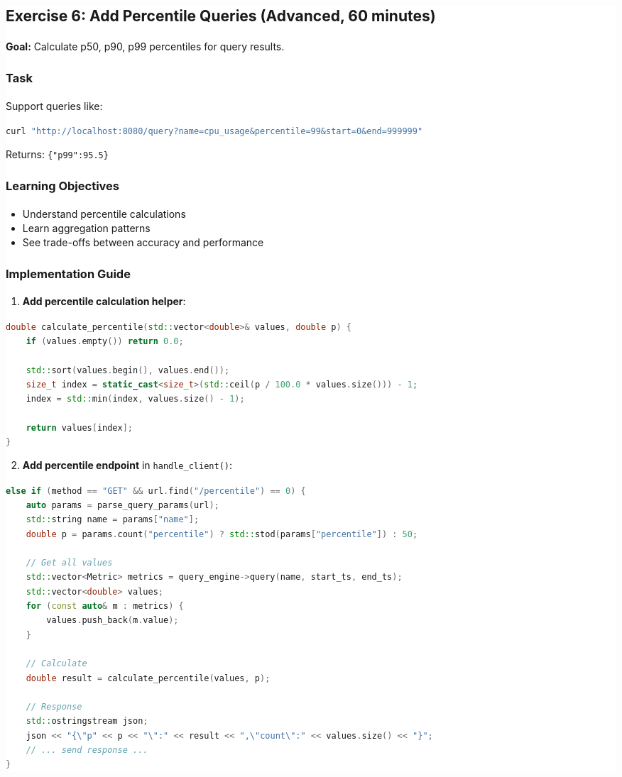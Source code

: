 
## Exercise 6: Add Percentile Queries (Advanced, 60 minutes)

**Goal:** Calculate p50, p90, p99 percentiles for query results.

### Task

Support queries like:
```bash
curl "http://localhost:8080/query?name=cpu_usage&percentile=99&start=0&end=999999"
```

Returns: `{"p99":95.5}`

### Learning Objectives
- Understand percentile calculations
- Learn aggregation patterns
- See trade-offs between accuracy and performance

### Implementation Guide

1. **Add percentile calculation helper**:

```cpp
double calculate_percentile(std::vector<double>& values, double p) {
    if (values.empty()) return 0.0;

    std::sort(values.begin(), values.end());
    size_t index = static_cast<size_t>(std::ceil(p / 100.0 * values.size())) - 1;
    index = std::min(index, values.size() - 1);

    return values[index];
}
```

2. **Add percentile endpoint** in `handle_client()`:

```cpp
else if (method == "GET" && url.find("/percentile") == 0) {
    auto params = parse_query_params(url);
    std::string name = params["name"];
    double p = params.count("percentile") ? std::stod(params["percentile"]) : 50;

    // Get all values
    std::vector<Metric> metrics = query_engine->query(name, start_ts, end_ts);
    std::vector<double> values;
    for (const auto& m : metrics) {
        values.push_back(m.value);
    }

    // Calculate
    double result = calculate_percentile(values, p);

    // Response
    std::ostringstream json;
    json << "{\"p" << p << "\":" << result << ",\"count\":" << values.size() << "}";
    // ... send response ...
}
```
